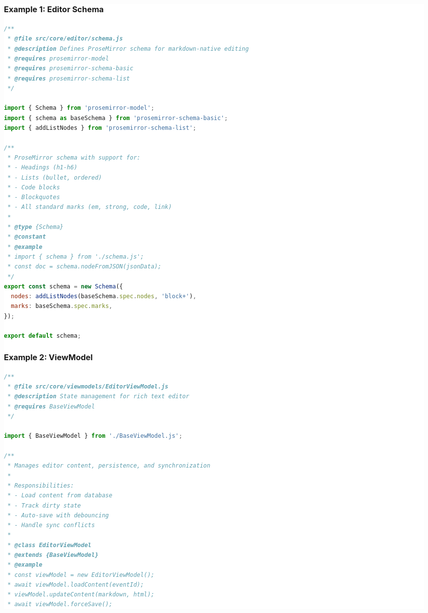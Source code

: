 ### Example 1: Editor Schema

```javascript
/**
 * @file src/core/editor/schema.js
 * @description Defines ProseMirror schema for markdown-native editing
 * @requires prosemirror-model
 * @requires prosemirror-schema-basic
 * @requires prosemirror-schema-list
 */

import { Schema } from 'prosemirror-model';
import { schema as baseSchema } from 'prosemirror-schema-basic';
import { addListNodes } from 'prosemirror-schema-list';

/**
 * ProseMirror schema with support for:
 * - Headings (h1-h6)
 * - Lists (bullet, ordered)
 * - Code blocks
 * - Blockquotes
 * - All standard marks (em, strong, code, link)
 * 
 * @type {Schema}
 * @constant
 * @example
 * import { schema } from './schema.js';
 * const doc = schema.nodeFromJSON(jsonData);
 */
export const schema = new Schema({
  nodes: addListNodes(baseSchema.spec.nodes, 'block+'),
  marks: baseSchema.spec.marks,
});

export default schema;
```

### Example 2: ViewModel

```javascript
/**
 * @file src/core/viewmodels/EditorViewModel.js
 * @description State management for rich text editor
 * @requires BaseViewModel
 */

import { BaseViewModel } from './BaseViewModel.js';

/**
 * Manages editor content, persistence, and synchronization
 * 
 * Responsibilities:
 * - Load content from database
 * - Track dirty state
 * - Auto-save with debouncing
 * - Handle sync conflicts
 * 
 * @class EditorViewModel
 * @extends {BaseViewModel}
 * @example
 * const viewModel = new EditorViewModel();
 * await viewModel.loadContent(eventId);
 * viewModel.updateContent(markdown, html);
 * await viewModel.forceSave();
```